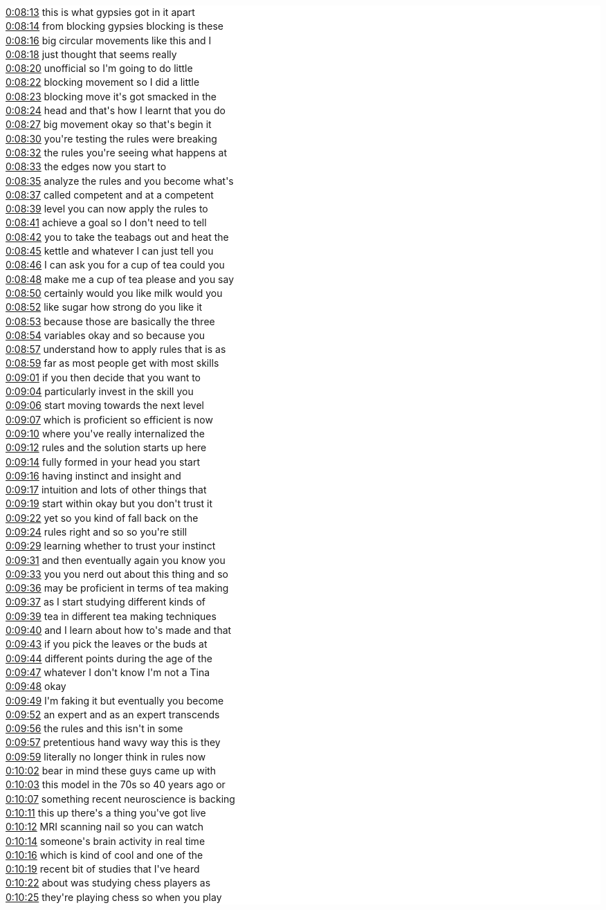 [0:08:13](https://youtu.be/lvs7VEsQzKY?t=493) this is what gypsies got in it apart  
[0:08:14](https://youtu.be/lvs7VEsQzKY?t=494) from blocking gypsies blocking is these  
[0:08:16](https://youtu.be/lvs7VEsQzKY?t=496) big circular movements like this and I  
[0:08:18](https://youtu.be/lvs7VEsQzKY?t=498) just thought that seems really  
[0:08:20](https://youtu.be/lvs7VEsQzKY?t=500) unofficial so I'm going to do little  
[0:08:22](https://youtu.be/lvs7VEsQzKY?t=502) blocking movement so I did a little  
[0:08:23](https://youtu.be/lvs7VEsQzKY?t=503) blocking move it's got smacked in the  
[0:08:24](https://youtu.be/lvs7VEsQzKY?t=504) head and that's how I learnt that you do  
[0:08:27](https://youtu.be/lvs7VEsQzKY?t=507) big movement okay so that's begin it  
[0:08:30](https://youtu.be/lvs7VEsQzKY?t=510) you're testing the rules were breaking  
[0:08:32](https://youtu.be/lvs7VEsQzKY?t=512) the rules you're seeing what happens at  
[0:08:33](https://youtu.be/lvs7VEsQzKY?t=513) the edges now you start to  
[0:08:35](https://youtu.be/lvs7VEsQzKY?t=515) analyze the rules and you become what's  
[0:08:37](https://youtu.be/lvs7VEsQzKY?t=517) called competent and at a competent  
[0:08:39](https://youtu.be/lvs7VEsQzKY?t=519) level you can now apply the rules to  
[0:08:41](https://youtu.be/lvs7VEsQzKY?t=521) achieve a goal so I don't need to tell  
[0:08:42](https://youtu.be/lvs7VEsQzKY?t=522) you to take the teabags out and heat the  
[0:08:45](https://youtu.be/lvs7VEsQzKY?t=525) kettle and whatever I can just tell you  
[0:08:46](https://youtu.be/lvs7VEsQzKY?t=526) I can ask you for a cup of tea could you  
[0:08:48](https://youtu.be/lvs7VEsQzKY?t=528) make me a cup of tea please and you say  
[0:08:50](https://youtu.be/lvs7VEsQzKY?t=530) certainly would you like milk would you  
[0:08:52](https://youtu.be/lvs7VEsQzKY?t=532) like sugar how strong do you like it  
[0:08:53](https://youtu.be/lvs7VEsQzKY?t=533) because those are basically the three  
[0:08:54](https://youtu.be/lvs7VEsQzKY?t=534) variables okay and so because you  
[0:08:57](https://youtu.be/lvs7VEsQzKY?t=537) understand how to apply rules that is as  
[0:08:59](https://youtu.be/lvs7VEsQzKY?t=539) far as most people get with most skills  
[0:09:01](https://youtu.be/lvs7VEsQzKY?t=541) if you then decide that you want to  
[0:09:04](https://youtu.be/lvs7VEsQzKY?t=544) particularly invest in the skill you  
[0:09:06](https://youtu.be/lvs7VEsQzKY?t=546) start moving towards the next level  
[0:09:07](https://youtu.be/lvs7VEsQzKY?t=547) which is proficient so efficient is now  
[0:09:10](https://youtu.be/lvs7VEsQzKY?t=550) where you've really internalized the  
[0:09:12](https://youtu.be/lvs7VEsQzKY?t=552) rules and the solution starts up here  
[0:09:14](https://youtu.be/lvs7VEsQzKY?t=554) fully formed in your head you start  
[0:09:16](https://youtu.be/lvs7VEsQzKY?t=556) having instinct and insight and  
[0:09:17](https://youtu.be/lvs7VEsQzKY?t=557) intuition and lots of other things that  
[0:09:19](https://youtu.be/lvs7VEsQzKY?t=559) start within okay but you don't trust it  
[0:09:22](https://youtu.be/lvs7VEsQzKY?t=562) yet so you kind of fall back on the  
[0:09:24](https://youtu.be/lvs7VEsQzKY?t=564) rules right and so so you're still  
[0:09:29](https://youtu.be/lvs7VEsQzKY?t=569) learning whether to trust your instinct  
[0:09:31](https://youtu.be/lvs7VEsQzKY?t=571) and then eventually again you know you  
[0:09:33](https://youtu.be/lvs7VEsQzKY?t=573) you you nerd out about this thing and so  
[0:09:36](https://youtu.be/lvs7VEsQzKY?t=576) may be proficient in terms of tea making  
[0:09:37](https://youtu.be/lvs7VEsQzKY?t=577) as I start studying different kinds of  
[0:09:39](https://youtu.be/lvs7VEsQzKY?t=579) tea in different tea making techniques  
[0:09:40](https://youtu.be/lvs7VEsQzKY?t=580) and I learn about how to's made and that  
[0:09:43](https://youtu.be/lvs7VEsQzKY?t=583) if you pick the leaves or the buds at  
[0:09:44](https://youtu.be/lvs7VEsQzKY?t=584) different points during the age of the  
[0:09:47](https://youtu.be/lvs7VEsQzKY?t=587) whatever I don't know I'm not a Tina  
[0:09:48](https://youtu.be/lvs7VEsQzKY?t=588) okay  
[0:09:49](https://youtu.be/lvs7VEsQzKY?t=589) I'm faking it but eventually you become  
[0:09:52](https://youtu.be/lvs7VEsQzKY?t=592) an expert and as an expert transcends  
[0:09:56](https://youtu.be/lvs7VEsQzKY?t=596) the rules and this isn't in some  
[0:09:57](https://youtu.be/lvs7VEsQzKY?t=597) pretentious hand wavy way this is they  
[0:09:59](https://youtu.be/lvs7VEsQzKY?t=599) literally no longer think in rules now  
[0:10:02](https://youtu.be/lvs7VEsQzKY?t=602) bear in mind these guys came up with  
[0:10:03](https://youtu.be/lvs7VEsQzKY?t=603) this model in the 70s so 40 years ago or  
[0:10:07](https://youtu.be/lvs7VEsQzKY?t=607) something recent neuroscience is backing  
[0:10:11](https://youtu.be/lvs7VEsQzKY?t=611) this up there's a thing you've got live  
[0:10:12](https://youtu.be/lvs7VEsQzKY?t=612) MRI scanning nail so you can watch  
[0:10:14](https://youtu.be/lvs7VEsQzKY?t=614) someone's brain activity in real time  
[0:10:16](https://youtu.be/lvs7VEsQzKY?t=616) which is kind of cool and one of the  
[0:10:19](https://youtu.be/lvs7VEsQzKY?t=619) recent bit of studies that I've heard  
[0:10:22](https://youtu.be/lvs7VEsQzKY?t=622) about was studying chess players as  
[0:10:25](https://youtu.be/lvs7VEsQzKY?t=625) they're playing chess so when you play  
